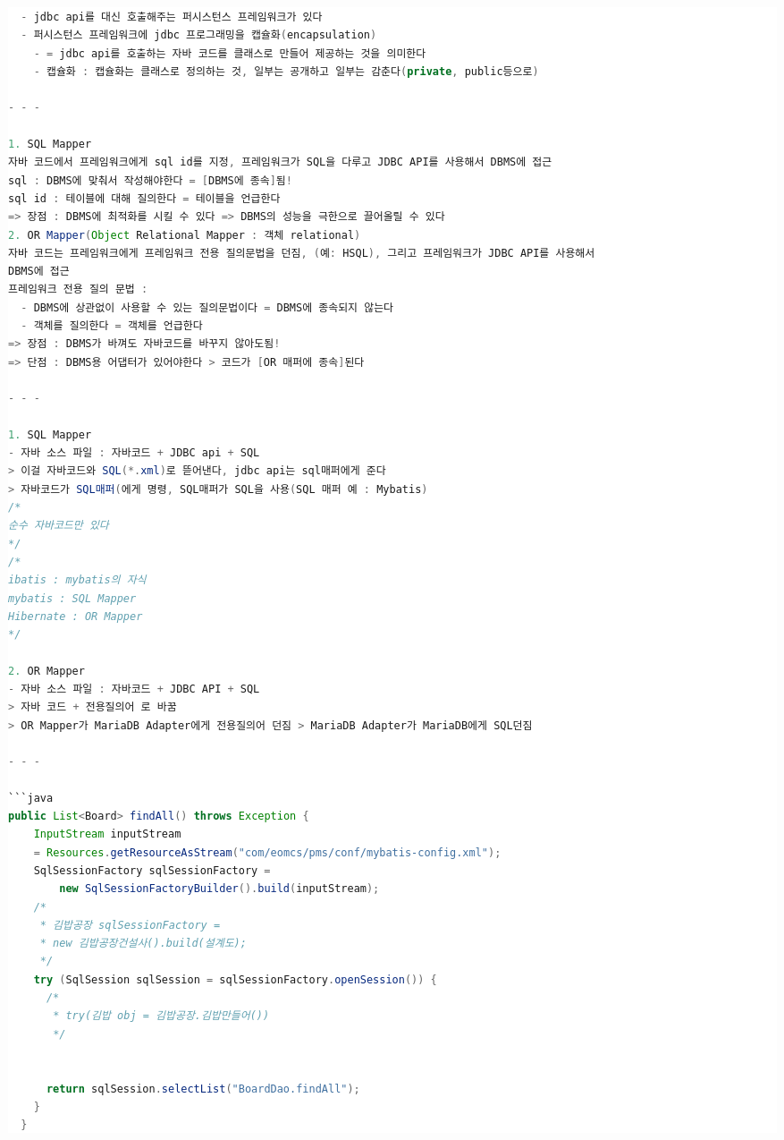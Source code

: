 ```java
  - jdbc api를 대신 호출해주는 퍼시스턴스 프레임워크가 있다
  - 퍼시스턴스 프레임워크에 jdbc 프로그래밍을 캡슐화(encapsulation)
    - = jdbc api를 호출하는 자바 코드를 클래스로 만들어 제공하는 것을 의미한다
    - 캡슐화 : 캡슐화는 클래스로 정의하는 것, 일부는 공개하고 일부는 감춘다(private, public등으로)

- - - 

1. SQL Mapper
자바 코드에서 프레임워크에게 sql id를 지정, 프레임워크가 SQL을 다루고 JDBC API를 사용해서 DBMS에 접근
sql : DBMS에 맞춰서 작성해야한다 = [DBMS에 종속]됨!
sql id : 테이블에 대해 질의한다 = 테이블을 언급한다
=> 장점 : DBMS에 최적화를 시킬 수 있다 => DBMS의 성능을 극한으로 끌어올릴 수 있다
2. OR Mapper(Object Relational Mapper : 객체 relational)
자바 코드는 프레임워크에게 프레임워크 전용 질의문법을 던짐, (예: HSQL), 그리고 프레임워크가 JDBC API를 사용해서 
DBMS에 접근
프레임워크 전용 질의 문법 : 
  - DBMS에 상관없이 사용할 수 있는 질의문법이다 = DBMS에 종속되지 않는다
  - 객체를 질의한다 = 객체를 언급한다
=> 장점 : DBMS가 바껴도 자바코드를 바꾸지 않아도됨!
=> 단점 : DBMS용 어댑터가 있어야한다 > 코드가 [OR 매퍼에 종속]된다

- - -

1. SQL Mapper
- 자바 소스 파일 : 자바코드 + JDBC api + SQL
> 이걸 자바코드와 SQL(*.xml)로 뜯어낸다, jdbc api는 sql매퍼에게 준다 
> 자바코드가 SQL매퍼(에게 명령, SQL매퍼가 SQL을 사용(SQL 매퍼 예 : Mybatis)
/*
순수 자바코드만 있다
*/
/*
ibatis : mybatis의 자식
mybatis : SQL Mapper
Hibernate : OR Mapper
*/

2. OR Mapper 
- 자바 소스 파일 : 자바코드 + JDBC API + SQL
> 자바 코드 + 전용질의어 로 바꿈  
> OR Mapper가 MariaDB Adapter에게 전용질의어 던짐 > MariaDB Adapter가 MariaDB에게 SQL던짐

- - -

```java
public List<Board> findAll() throws Exception {
    InputStream inputStream
    = Resources.getResourceAsStream("com/eomcs/pms/conf/mybatis-config.xml");
    SqlSessionFactory sqlSessionFactory =
        new SqlSessionFactoryBuilder().build(inputStream);
    /*
     * 김밥공장 sqlSessionFactory =
     * new 김밥공장건설사().build(설계도);
     */
    try (SqlSession sqlSession = sqlSessionFactory.openSession()) {
      /*
       * try(김밥 obj = 김밥공장.김밥만들어())
       */


      return sqlSession.selectList("BoardDao.findAll");
    }
  }
```
